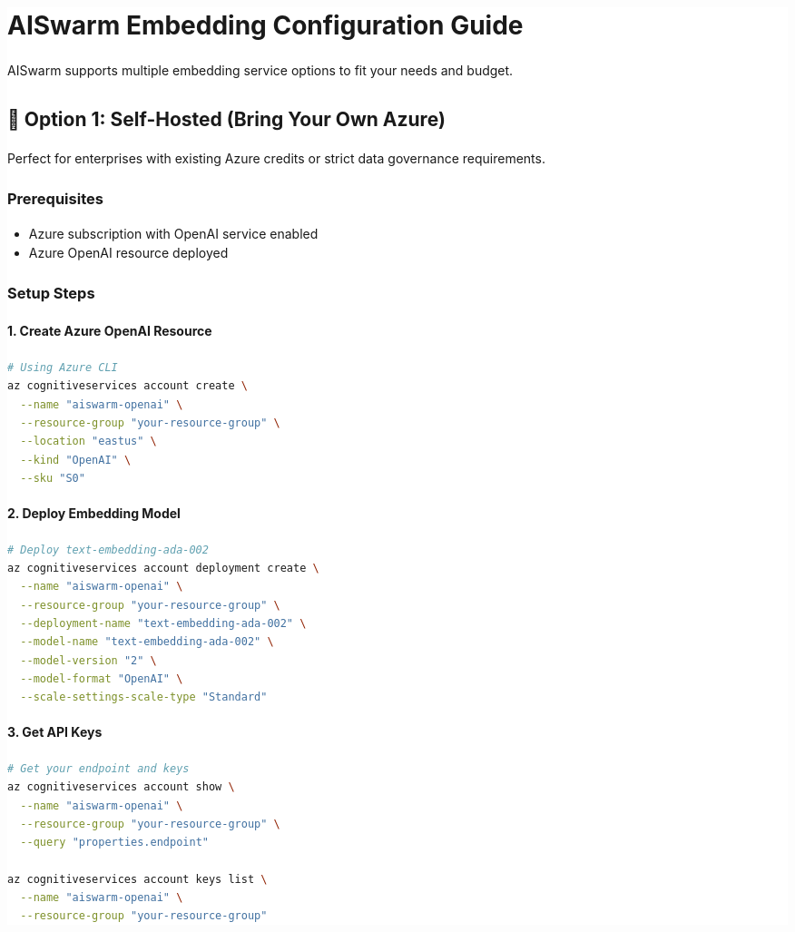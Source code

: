 # AISwarm Embedding Configuration Guide

AISwarm supports multiple embedding service options to fit your needs and budget.

## 🔧 **Option 1: Self-Hosted (Bring Your Own Azure)**

Perfect for enterprises with existing Azure credits or strict data governance requirements.

### Prerequisites
- Azure subscription with OpenAI service enabled
- Azure OpenAI resource deployed

### Setup Steps

#### 1. Create Azure OpenAI Resource
```bash
# Using Azure CLI
az cognitiveservices account create \
  --name "aiswarm-openai" \
  --resource-group "your-resource-group" \
  --location "eastus" \
  --kind "OpenAI" \
  --sku "S0"
```

#### 2. Deploy Embedding Model
```bash
# Deploy text-embedding-ada-002
az cognitiveservices account deployment create \
  --name "aiswarm-openai" \
  --resource-group "your-resource-group" \
  --deployment-name "text-embedding-ada-002" \
  --model-name "text-embedding-ada-002" \
  --model-version "2" \
  --model-format "OpenAI" \
  --scale-settings-scale-type "Standard"
```

#### 3. Get API Keys
```bash
# Get your endpoint and keys
az cognitiveservices account show \
  --name "aiswarm-openai" \
  --resource-group "your-resource-group" \
  --query "properties.endpoint"

az cognitiveservices account keys list \
  --name "aiswarm-openai" \
  --resource-group "your-resource-group"
```
